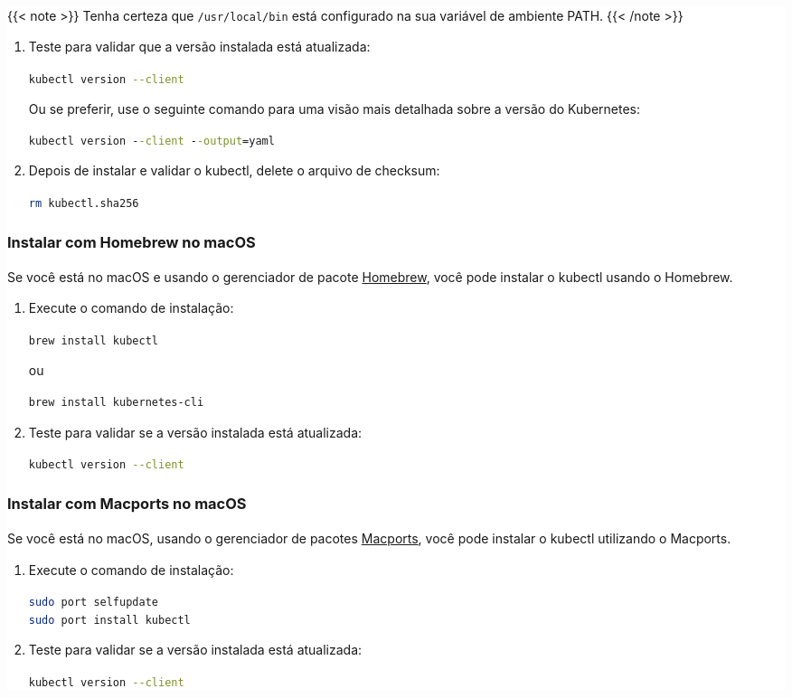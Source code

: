    {{< note >}}
   Tenha certeza que `/usr/local/bin` está configurado na sua variável de ambiente PATH.
   {{< /note >}}

1. Teste para validar que a versão instalada está atualizada:

   ```bash
   kubectl version --client
   ```
   
   Ou se preferir, use o seguinte comando para uma visão mais detalhada sobre a versão do Kubernetes:

   ```cmd
   kubectl version --client --output=yaml
   ```

1. Depois de instalar e validar o kubectl, delete o arquivo de checksum:

   ```bash
   rm kubectl.sha256
   ```

### Instalar com Homebrew no macOS

Se você está no macOS e usando o gerenciador de pacote [Homebrew](https://brew.sh/),
você pode instalar o kubectl usando o Homebrew.

1. Execute o comando de instalação:

   ```bash
   brew install kubectl
   ```

   ou

   ```bash
   brew install kubernetes-cli
   ```

1. Teste para validar se a versão instalada está atualizada:

   ```bash
   kubectl version --client
   ```

### Instalar com Macports no macOS

Se você está no macOS, usando o gerenciador de pacotes [Macports](https://macports.org/),
você pode instalar o kubectl utilizando o Macports.

1. Execute o comando de instalação:

   ```bash
   sudo port selfupdate
   sudo port install kubectl
   ```

1. Teste para validar se a versão instalada está atualizada:

   ```bash
   kubectl version --client
   ```
